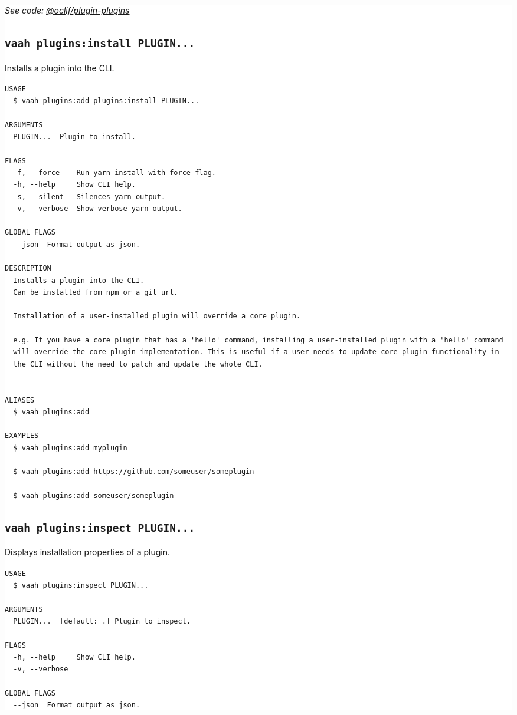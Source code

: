 _See code: [@oclif/plugin-plugins](https://github.com/oclif/plugin-plugins/blob/v4.3.7/src/commands/plugins/index.ts)_

## `vaah plugins:install PLUGIN...`

Installs a plugin into the CLI.

```
USAGE
  $ vaah plugins:add plugins:install PLUGIN...

ARGUMENTS
  PLUGIN...  Plugin to install.

FLAGS
  -f, --force    Run yarn install with force flag.
  -h, --help     Show CLI help.
  -s, --silent   Silences yarn output.
  -v, --verbose  Show verbose yarn output.

GLOBAL FLAGS
  --json  Format output as json.

DESCRIPTION
  Installs a plugin into the CLI.
  Can be installed from npm or a git url.

  Installation of a user-installed plugin will override a core plugin.

  e.g. If you have a core plugin that has a 'hello' command, installing a user-installed plugin with a 'hello' command
  will override the core plugin implementation. This is useful if a user needs to update core plugin functionality in
  the CLI without the need to patch and update the whole CLI.


ALIASES
  $ vaah plugins:add

EXAMPLES
  $ vaah plugins:add myplugin 

  $ vaah plugins:add https://github.com/someuser/someplugin

  $ vaah plugins:add someuser/someplugin
```

## `vaah plugins:inspect PLUGIN...`

Displays installation properties of a plugin.

```
USAGE
  $ vaah plugins:inspect PLUGIN...

ARGUMENTS
  PLUGIN...  [default: .] Plugin to inspect.

FLAGS
  -h, --help     Show CLI help.
  -v, --verbose

GLOBAL FLAGS
  --json  Format output as json.

```
